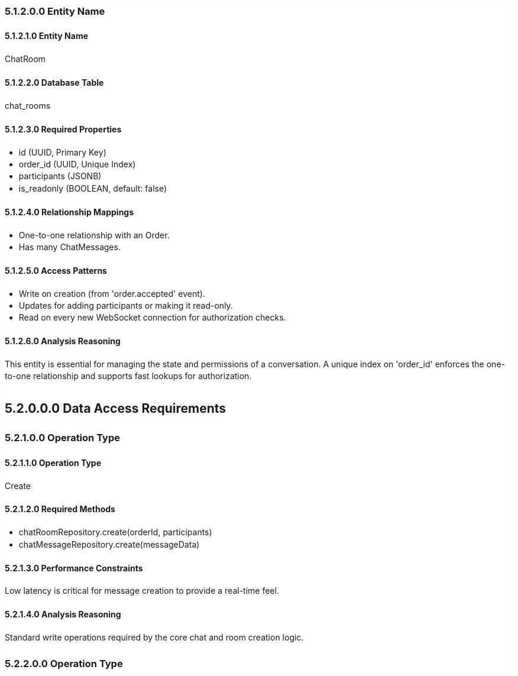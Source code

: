 ### 5.1.2.0.0 Entity Name

#### 5.1.2.1.0 Entity Name

ChatRoom

#### 5.1.2.2.0 Database Table

chat_rooms

#### 5.1.2.3.0 Required Properties

- id (UUID, Primary Key)
- order_id (UUID, Unique Index)
- participants (JSONB)
- is_readonly (BOOLEAN, default: false)

#### 5.1.2.4.0 Relationship Mappings

- One-to-one relationship with an Order.
- Has many ChatMessages.

#### 5.1.2.5.0 Access Patterns

- Write on creation (from 'order.accepted' event).
- Updates for adding participants or making it read-only.
- Read on every new WebSocket connection for authorization checks.

#### 5.1.2.6.0 Analysis Reasoning

This entity is essential for managing the state and permissions of a conversation. A unique index on 'order_id' enforces the one-to-one relationship and supports fast lookups for authorization.

## 5.2.0.0.0 Data Access Requirements

### 5.2.1.0.0 Operation Type

#### 5.2.1.1.0 Operation Type

Create

#### 5.2.1.2.0 Required Methods

- chatRoomRepository.create(orderId, participants)
- chatMessageRepository.create(messageData)

#### 5.2.1.3.0 Performance Constraints

Low latency is critical for message creation to provide a real-time feel.

#### 5.2.1.4.0 Analysis Reasoning

Standard write operations required by the core chat and room creation logic.

### 5.2.2.0.0 Operation Type
